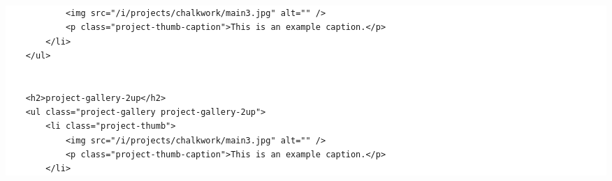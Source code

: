 				<img src="/i/projects/chalkwork/main3.jpg" alt="" />
				<p class="project-thumb-caption">This is an example caption.</p>
			</li>
		</ul>


		<h2>project-gallery-2up</h2>
		<ul class="project-gallery project-gallery-2up">
			<li class="project-thumb">
				<img src="/i/projects/chalkwork/main3.jpg" alt="" />
				<p class="project-thumb-caption">This is an example caption.</p>
			</li>
